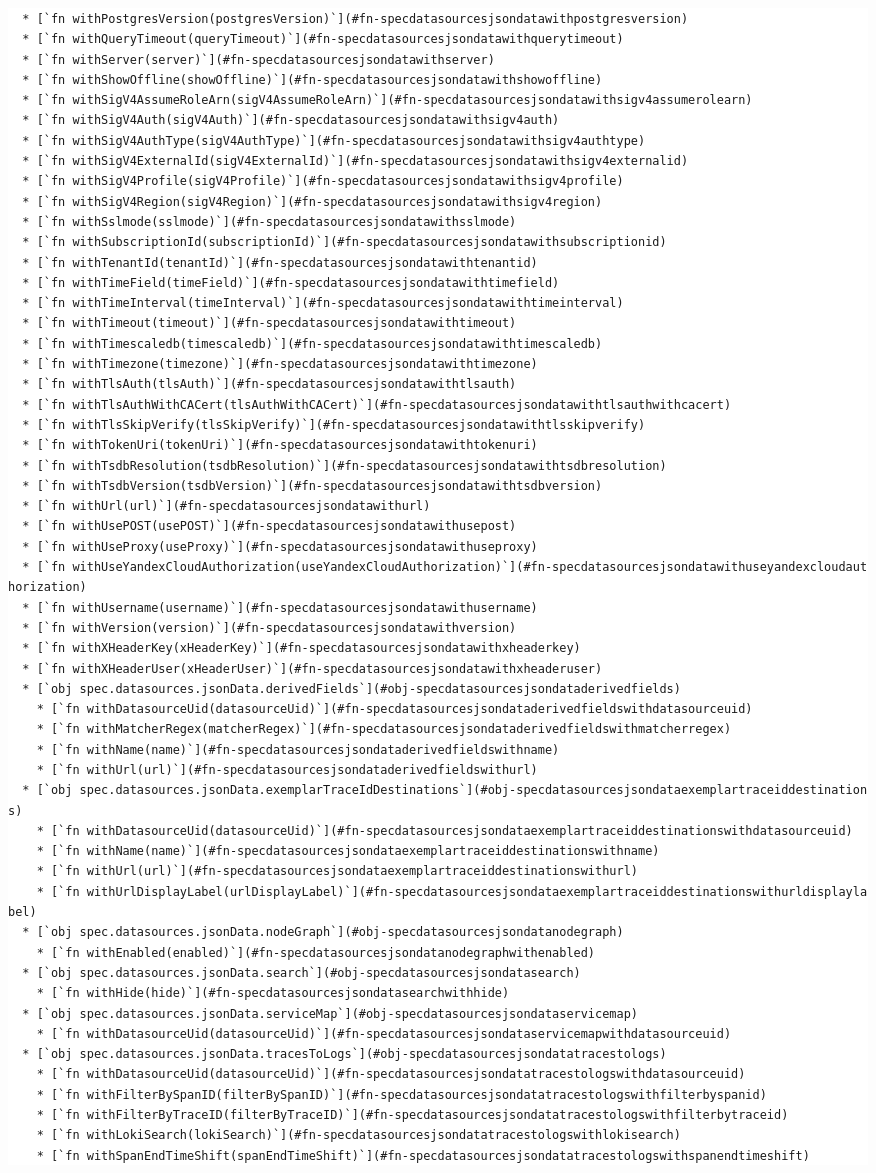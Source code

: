       * [`fn withPostgresVersion(postgresVersion)`](#fn-specdatasourcesjsondatawithpostgresversion)
      * [`fn withQueryTimeout(queryTimeout)`](#fn-specdatasourcesjsondatawithquerytimeout)
      * [`fn withServer(server)`](#fn-specdatasourcesjsondatawithserver)
      * [`fn withShowOffline(showOffline)`](#fn-specdatasourcesjsondatawithshowoffline)
      * [`fn withSigV4AssumeRoleArn(sigV4AssumeRoleArn)`](#fn-specdatasourcesjsondatawithsigv4assumerolearn)
      * [`fn withSigV4Auth(sigV4Auth)`](#fn-specdatasourcesjsondatawithsigv4auth)
      * [`fn withSigV4AuthType(sigV4AuthType)`](#fn-specdatasourcesjsondatawithsigv4authtype)
      * [`fn withSigV4ExternalId(sigV4ExternalId)`](#fn-specdatasourcesjsondatawithsigv4externalid)
      * [`fn withSigV4Profile(sigV4Profile)`](#fn-specdatasourcesjsondatawithsigv4profile)
      * [`fn withSigV4Region(sigV4Region)`](#fn-specdatasourcesjsondatawithsigv4region)
      * [`fn withSslmode(sslmode)`](#fn-specdatasourcesjsondatawithsslmode)
      * [`fn withSubscriptionId(subscriptionId)`](#fn-specdatasourcesjsondatawithsubscriptionid)
      * [`fn withTenantId(tenantId)`](#fn-specdatasourcesjsondatawithtenantid)
      * [`fn withTimeField(timeField)`](#fn-specdatasourcesjsondatawithtimefield)
      * [`fn withTimeInterval(timeInterval)`](#fn-specdatasourcesjsondatawithtimeinterval)
      * [`fn withTimeout(timeout)`](#fn-specdatasourcesjsondatawithtimeout)
      * [`fn withTimescaledb(timescaledb)`](#fn-specdatasourcesjsondatawithtimescaledb)
      * [`fn withTimezone(timezone)`](#fn-specdatasourcesjsondatawithtimezone)
      * [`fn withTlsAuth(tlsAuth)`](#fn-specdatasourcesjsondatawithtlsauth)
      * [`fn withTlsAuthWithCACert(tlsAuthWithCACert)`](#fn-specdatasourcesjsondatawithtlsauthwithcacert)
      * [`fn withTlsSkipVerify(tlsSkipVerify)`](#fn-specdatasourcesjsondatawithtlsskipverify)
      * [`fn withTokenUri(tokenUri)`](#fn-specdatasourcesjsondatawithtokenuri)
      * [`fn withTsdbResolution(tsdbResolution)`](#fn-specdatasourcesjsondatawithtsdbresolution)
      * [`fn withTsdbVersion(tsdbVersion)`](#fn-specdatasourcesjsondatawithtsdbversion)
      * [`fn withUrl(url)`](#fn-specdatasourcesjsondatawithurl)
      * [`fn withUsePOST(usePOST)`](#fn-specdatasourcesjsondatawithusepost)
      * [`fn withUseProxy(useProxy)`](#fn-specdatasourcesjsondatawithuseproxy)
      * [`fn withUseYandexCloudAuthorization(useYandexCloudAuthorization)`](#fn-specdatasourcesjsondatawithuseyandexcloudauthorization)
      * [`fn withUsername(username)`](#fn-specdatasourcesjsondatawithusername)
      * [`fn withVersion(version)`](#fn-specdatasourcesjsondatawithversion)
      * [`fn withXHeaderKey(xHeaderKey)`](#fn-specdatasourcesjsondatawithxheaderkey)
      * [`fn withXHeaderUser(xHeaderUser)`](#fn-specdatasourcesjsondatawithxheaderuser)
      * [`obj spec.datasources.jsonData.derivedFields`](#obj-specdatasourcesjsondataderivedfields)
        * [`fn withDatasourceUid(datasourceUid)`](#fn-specdatasourcesjsondataderivedfieldswithdatasourceuid)
        * [`fn withMatcherRegex(matcherRegex)`](#fn-specdatasourcesjsondataderivedfieldswithmatcherregex)
        * [`fn withName(name)`](#fn-specdatasourcesjsondataderivedfieldswithname)
        * [`fn withUrl(url)`](#fn-specdatasourcesjsondataderivedfieldswithurl)
      * [`obj spec.datasources.jsonData.exemplarTraceIdDestinations`](#obj-specdatasourcesjsondataexemplartraceiddestinations)
        * [`fn withDatasourceUid(datasourceUid)`](#fn-specdatasourcesjsondataexemplartraceiddestinationswithdatasourceuid)
        * [`fn withName(name)`](#fn-specdatasourcesjsondataexemplartraceiddestinationswithname)
        * [`fn withUrl(url)`](#fn-specdatasourcesjsondataexemplartraceiddestinationswithurl)
        * [`fn withUrlDisplayLabel(urlDisplayLabel)`](#fn-specdatasourcesjsondataexemplartraceiddestinationswithurldisplaylabel)
      * [`obj spec.datasources.jsonData.nodeGraph`](#obj-specdatasourcesjsondatanodegraph)
        * [`fn withEnabled(enabled)`](#fn-specdatasourcesjsondatanodegraphwithenabled)
      * [`obj spec.datasources.jsonData.search`](#obj-specdatasourcesjsondatasearch)
        * [`fn withHide(hide)`](#fn-specdatasourcesjsondatasearchwithhide)
      * [`obj spec.datasources.jsonData.serviceMap`](#obj-specdatasourcesjsondataservicemap)
        * [`fn withDatasourceUid(datasourceUid)`](#fn-specdatasourcesjsondataservicemapwithdatasourceuid)
      * [`obj spec.datasources.jsonData.tracesToLogs`](#obj-specdatasourcesjsondatatracestologs)
        * [`fn withDatasourceUid(datasourceUid)`](#fn-specdatasourcesjsondatatracestologswithdatasourceuid)
        * [`fn withFilterBySpanID(filterBySpanID)`](#fn-specdatasourcesjsondatatracestologswithfilterbyspanid)
        * [`fn withFilterByTraceID(filterByTraceID)`](#fn-specdatasourcesjsondatatracestologswithfilterbytraceid)
        * [`fn withLokiSearch(lokiSearch)`](#fn-specdatasourcesjsondatatracestologswithlokisearch)
        * [`fn withSpanEndTimeShift(spanEndTimeShift)`](#fn-specdatasourcesjsondatatracestologswithspanendtimeshift)